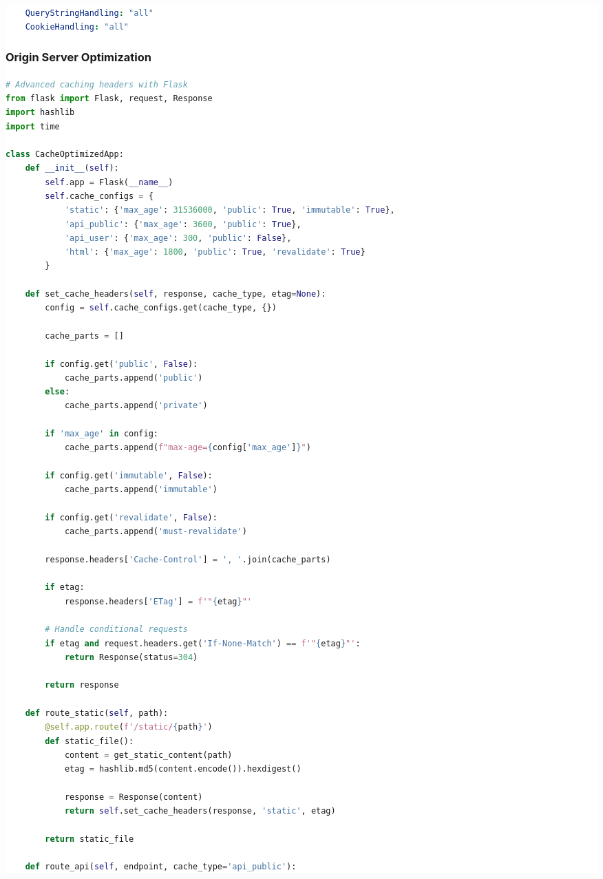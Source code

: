 ```yaml
    QueryStringHandling: "all"
    CookieHandling: "all"
```

### Origin Server Optimization
```python
# Advanced caching headers with Flask
from flask import Flask, request, Response
import hashlib
import time

class CacheOptimizedApp:
    def __init__(self):
        self.app = Flask(__name__)
        self.cache_configs = {
            'static': {'max_age': 31536000, 'public': True, 'immutable': True},
            'api_public': {'max_age': 3600, 'public': True},
            'api_user': {'max_age': 300, 'public': False},
            'html': {'max_age': 1800, 'public': True, 'revalidate': True}
        }

    def set_cache_headers(self, response, cache_type, etag=None):
        config = self.cache_configs.get(cache_type, {})

        cache_parts = []

        if config.get('public', False):
            cache_parts.append('public')
        else:
            cache_parts.append('private')

        if 'max_age' in config:
            cache_parts.append(f"max-age={config['max_age']}")

        if config.get('immutable', False):
            cache_parts.append('immutable')

        if config.get('revalidate', False):
            cache_parts.append('must-revalidate')

        response.headers['Cache-Control'] = ', '.join(cache_parts)

        if etag:
            response.headers['ETag'] = f'"{etag}"'

        # Handle conditional requests
        if etag and request.headers.get('If-None-Match') == f'"{etag}"':
            return Response(status=304)

        return response

    def route_static(self, path):
        @self.app.route(f'/static/{path}')
        def static_file():
            content = get_static_content(path)
            etag = hashlib.md5(content.encode()).hexdigest()

            response = Response(content)
            return self.set_cache_headers(response, 'static', etag)

        return static_file

    def route_api(self, endpoint, cache_type='api_public'):
```
